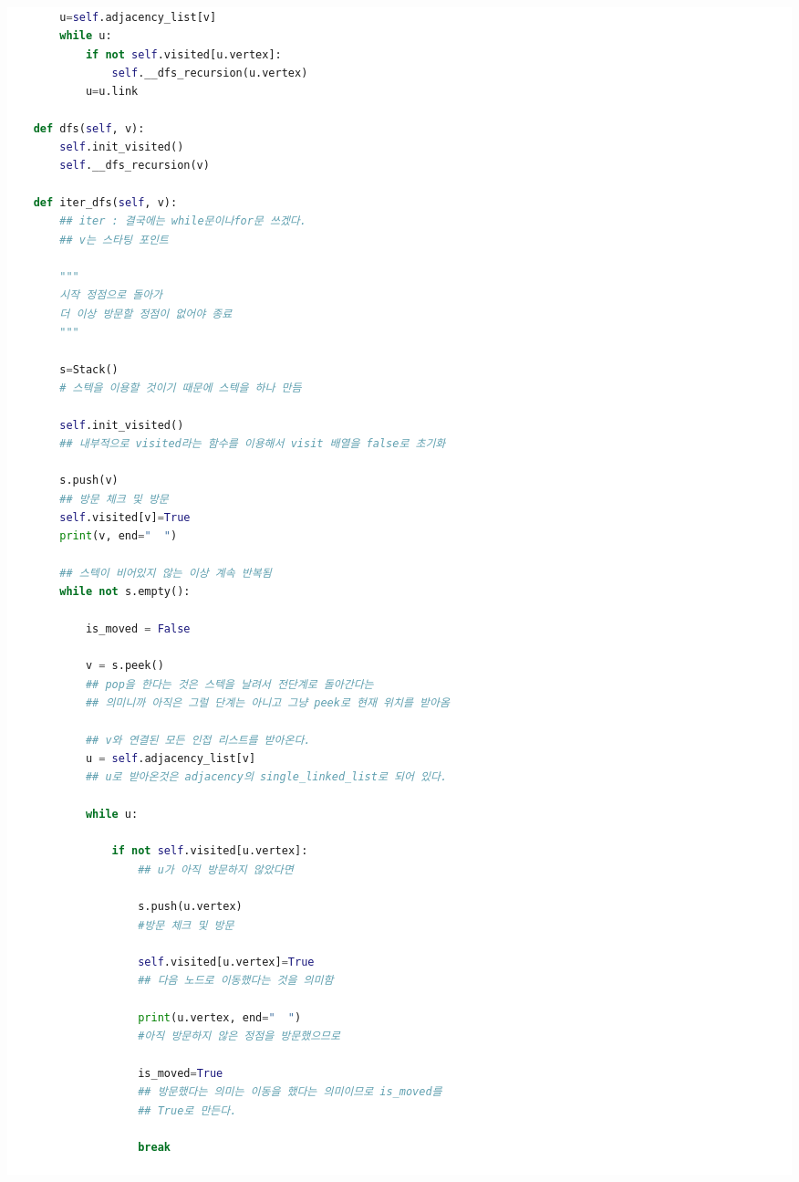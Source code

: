 ```python
        u=self.adjacency_list[v]
        while u:
            if not self.visited[u.vertex]:
                self.__dfs_recursion(u.vertex)
            u=u.link

    def dfs(self, v):
        self.init_visited()
        self.__dfs_recursion(v)

    def iter_dfs(self, v):
        ## iter : 결국에는 while문이나for문 쓰겠다.
        ## v는 스타팅 포인트
        
        """
        시작 정점으로 돌아가 
        더 이상 방문할 정점이 없어야 종료
        """
        
        s=Stack() 
        # 스텍을 이용할 것이기 때문에 스텍을 하나 만듬
        
        self.init_visited() 
        ## 내부적으로 visited라는 함수를 이용해서 visit 배열을 false로 초기화

        s.push(v)
        ## 방문 체크 및 방문
        self.visited[v]=True
        print(v, end="  ")

        ## 스텍이 비어있지 않는 이상 계속 반복됨
        while not s.empty():
            
            is_moved = False
            
            v = s.peek()
            ## pop을 한다는 것은 스텍을 날려서 전단계로 돌아간다는 
            ## 의미니까 아직은 그럴 단계는 아니고 그냥 peek로 현재 위치를 받아옴
            
            ## v와 연결된 모든 인접 리스트를 받아온다.
            u = self.adjacency_list[v]
            ## u로 받아온것은 adjacency의 single_linked_list로 되어 있다.
            
            while u:
                
                if not self.visited[u.vertex]:
                    ## u가 아직 방문하지 않았다면
                    
                    s.push(u.vertex)
                    #방문 체크 및 방문
                    
                    self.visited[u.vertex]=True
                    ## 다음 노드로 이동했다는 것을 의미함
                    
                    print(u.vertex, end="  ")
                    #아직 방문하지 않은 정점을 방문했으므로
                    
                    is_moved=True
                    ## 방문했다는 의미는 이동을 했다는 의미이므로 is_moved를
                    ## True로 만든다.
                    
                    break
                    
```